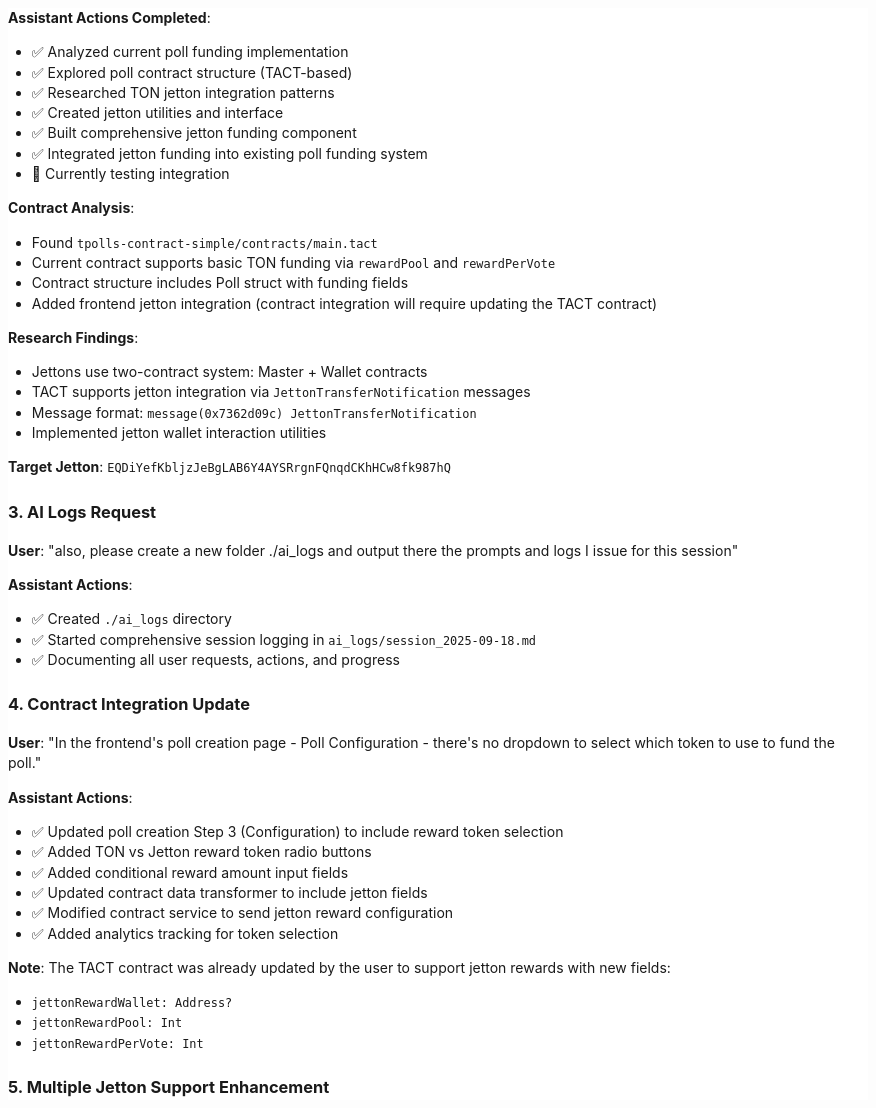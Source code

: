 **Assistant Actions Completed**:
- ✅ Analyzed current poll funding implementation
- ✅ Explored poll contract structure (TACT-based)
- ✅ Researched TON jetton integration patterns
- ✅ Created jetton utilities and interface
- ✅ Built comprehensive jetton funding component
- ✅ Integrated jetton funding into existing poll funding system
- 🔄 Currently testing integration

**Contract Analysis**:
- Found `tpolls-contract-simple/contracts/main.tact`
- Current contract supports basic TON funding via `rewardPool` and `rewardPerVote`
- Contract structure includes Poll struct with funding fields
- Added frontend jetton integration (contract integration will require updating the TACT contract)

**Research Findings**:
- Jettons use two-contract system: Master + Wallet contracts
- TACT supports jetton integration via `JettonTransferNotification` messages
- Message format: `message(0x7362d09c) JettonTransferNotification`
- Implemented jetton wallet interaction utilities

**Target Jetton**: `EQDiYefKbljzJeBgLAB6Y4AYSRrgnFQnqdCKhHCw8fk987hQ`

### 3. AI Logs Request

**User**: "also, please create a new folder ./ai_logs and output there the prompts and logs I issue for this session"

**Assistant Actions**:
- ✅ Created `./ai_logs` directory
- ✅ Started comprehensive session logging in `ai_logs/session_2025-09-18.md`
- ✅ Documenting all user requests, actions, and progress

### 4. Contract Integration Update

**User**: "In the frontend's poll creation page - Poll Configuration - there's no dropdown to select which token to use to fund the poll."

**Assistant Actions**:
- ✅ Updated poll creation Step 3 (Configuration) to include reward token selection
- ✅ Added TON vs Jetton reward token radio buttons
- ✅ Added conditional reward amount input fields
- ✅ Updated contract data transformer to include jetton fields
- ✅ Modified contract service to send jetton reward configuration
- ✅ Added analytics tracking for token selection

**Note**: The TACT contract was already updated by the user to support jetton rewards with new fields:
- `jettonRewardWallet: Address?`
- `jettonRewardPool: Int`
- `jettonRewardPerVote: Int`

### 5. Multiple Jetton Support Enhancement
